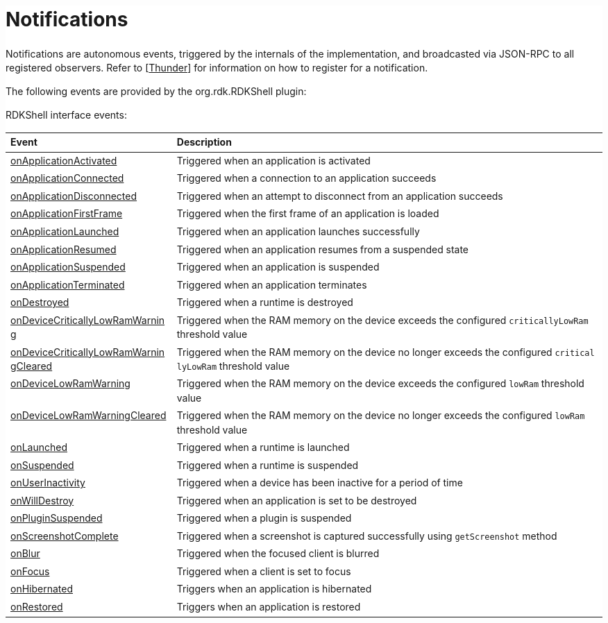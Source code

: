 <a name="Notifications"></a>
# Notifications

Notifications are autonomous events, triggered by the internals of the implementation, and broadcasted via JSON-RPC to all registered observers. Refer to [[Thunder](#Thunder)] for information on how to register for a notification.

The following events are provided by the org.rdk.RDKShell plugin:

RDKShell interface events:

| Event | Description |
| :-------- | :-------- |
| [onApplicationActivated](#onApplicationActivated) | Triggered when an application is activated |
| [onApplicationConnected](#onApplicationConnected) | Triggered when a connection to an application succeeds |
| [onApplicationDisconnected](#onApplicationDisconnected) | Triggered when an attempt to disconnect from an application succeeds |
| [onApplicationFirstFrame](#onApplicationFirstFrame) | Triggered when the first frame of an application is loaded |
| [onApplicationLaunched](#onApplicationLaunched) | Triggered when an application launches successfully |
| [onApplicationResumed](#onApplicationResumed) | Triggered when an application resumes from a suspended state |
| [onApplicationSuspended](#onApplicationSuspended) | Triggered when an application is suspended |
| [onApplicationTerminated](#onApplicationTerminated) | Triggered when an application terminates |
| [onDestroyed](#onDestroyed) | Triggered when a runtime is destroyed |
| [onDeviceCriticallyLowRamWarning](#onDeviceCriticallyLowRamWarning) | Triggered when the RAM memory on the device exceeds the configured `criticallyLowRam` threshold value |
| [onDeviceCriticallyLowRamWarningCleared](#onDeviceCriticallyLowRamWarningCleared) | Triggered when the RAM memory on the device no longer exceeds the configured `criticallyLowRam` threshold value |
| [onDeviceLowRamWarning](#onDeviceLowRamWarning) | Triggered when the RAM memory on the device exceeds the configured `lowRam` threshold value |
| [onDeviceLowRamWarningCleared](#onDeviceLowRamWarningCleared) | Triggered when the RAM memory on the device no longer exceeds the configured `lowRam` threshold value |
| [onLaunched](#onLaunched) | Triggered when a runtime is launched |
| [onSuspended](#onSuspended) | Triggered when a runtime is suspended |
| [onUserInactivity](#onUserInactivity) | Triggered when a device has been inactive for a period of time |
| [onWillDestroy](#onWillDestroy) | Triggered when an application is set to be destroyed |
| [onPluginSuspended](#onPluginSuspended) | Triggered when a plugin is suspended |
| [onScreenshotComplete](#onScreenshotComplete) | Triggered when a screenshot is captured successfully using `getScreenshot` method |
| [onBlur](#onBlur) | Triggered when the focused client is blurred |
| [onFocus](#onFocus) | Triggered when a client is set to focus |
| [onHibernated](#onHibernated) | Triggers when an application is hibernated |
| [onRestored](#onRestored) | Triggers when an application is restored |
